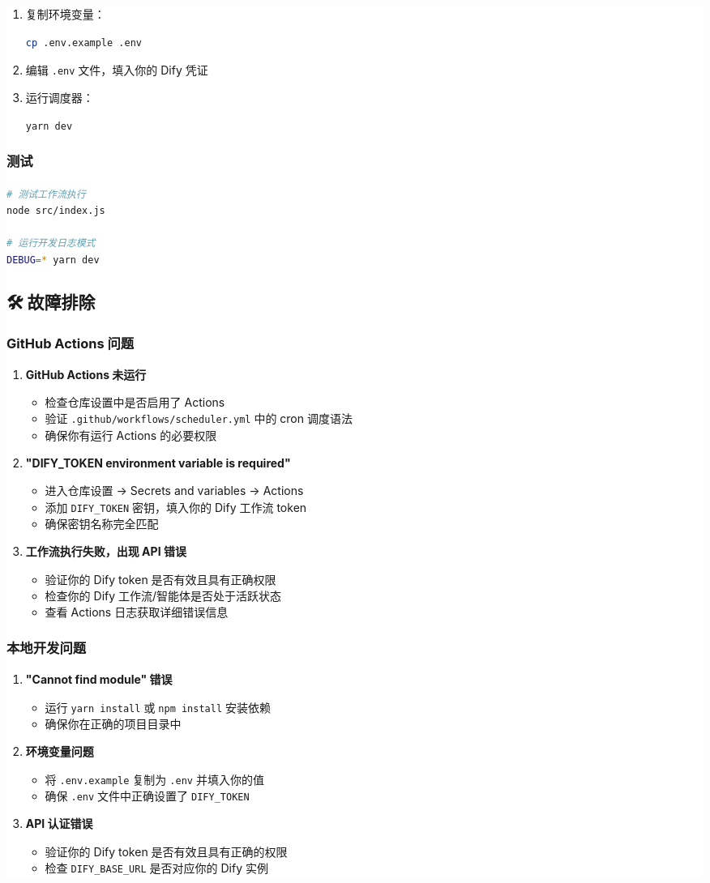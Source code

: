1. 复制环境变量：
   ```bash
   cp .env.example .env
   ```

2. 编辑 `.env` 文件，填入你的 Dify 凭证

3. 运行调度器：
   ```bash
   yarn dev
   ```

### 测试

```bash
# 测试工作流执行
node src/index.js

# 运行开发日志模式
DEBUG=* yarn dev
```

## 🛠️ 故障排除

### GitHub Actions 问题

1. **GitHub Actions 未运行**
   - 检查仓库设置中是否启用了 Actions
   - 验证 `.github/workflows/scheduler.yml` 中的 cron 调度语法
   - 确保你有运行 Actions 的必要权限

2. **"DIFY_TOKEN environment variable is required"**
   - 进入仓库设置 → Secrets and variables → Actions
   - 添加 `DIFY_TOKEN` 密钥，填入你的 Dify 工作流 token
   - 确保密钥名称完全匹配

3. **工作流执行失败，出现 API 错误**
   - 验证你的 Dify token 是否有效且具有正确权限
   - 检查你的 Dify 工作流/智能体是否处于活跃状态
   - 查看 Actions 日志获取详细错误信息

### 本地开发问题

1. **"Cannot find module" 错误**
   - 运行 `yarn install` 或 `npm install` 安装依赖
   - 确保你在正确的项目目录中

2. **环境变量问题**
   - 将 `.env.example` 复制为 `.env` 并填入你的值
   - 确保 `.env` 文件中正确设置了 `DIFY_TOKEN`

3. **API 认证错误**
   - 验证你的 Dify token 是否有效且具有正确的权限
   - 检查 `DIFY_BASE_URL` 是否对应你的 Dify 实例
